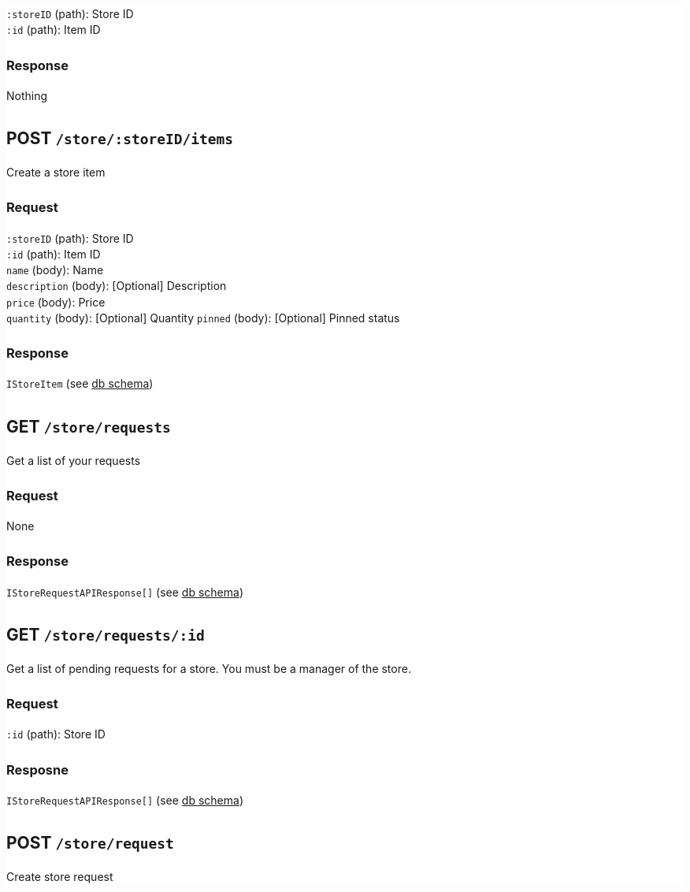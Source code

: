 `:storeID` (path): Store ID  
`:id` (path): Item ID

### Response

Nothing

## POST `/store/:storeID/items`

Create a store item

### Request

`:storeID` (path): Store ID  
`:id` (path): Item ID  
`name` (body): Name  
`description` (body): [Optional] Description  
`price` (body): Price  
`quantity` (body): [Optional] Quantity
`pinned` (body): [Optional] Pinned status

### Response

`IStoreItem` (see [db schema](src/types/db.ts))

## GET `/store/requests`

Get a list of your requests

### Request

None

### Response

`IStoreRequestAPIResponse[]` (see [db schema](src/types/db.ts))

## GET `/store/requests/:id`

Get a list of pending requests for a store. You must be a manager of the store.

### Request

`:id` (path): Store ID

### Resposne

`IStoreRequestAPIResponse[]` (see [db schema](src/types/db.ts))

## POST `/store/request`

Create store request
